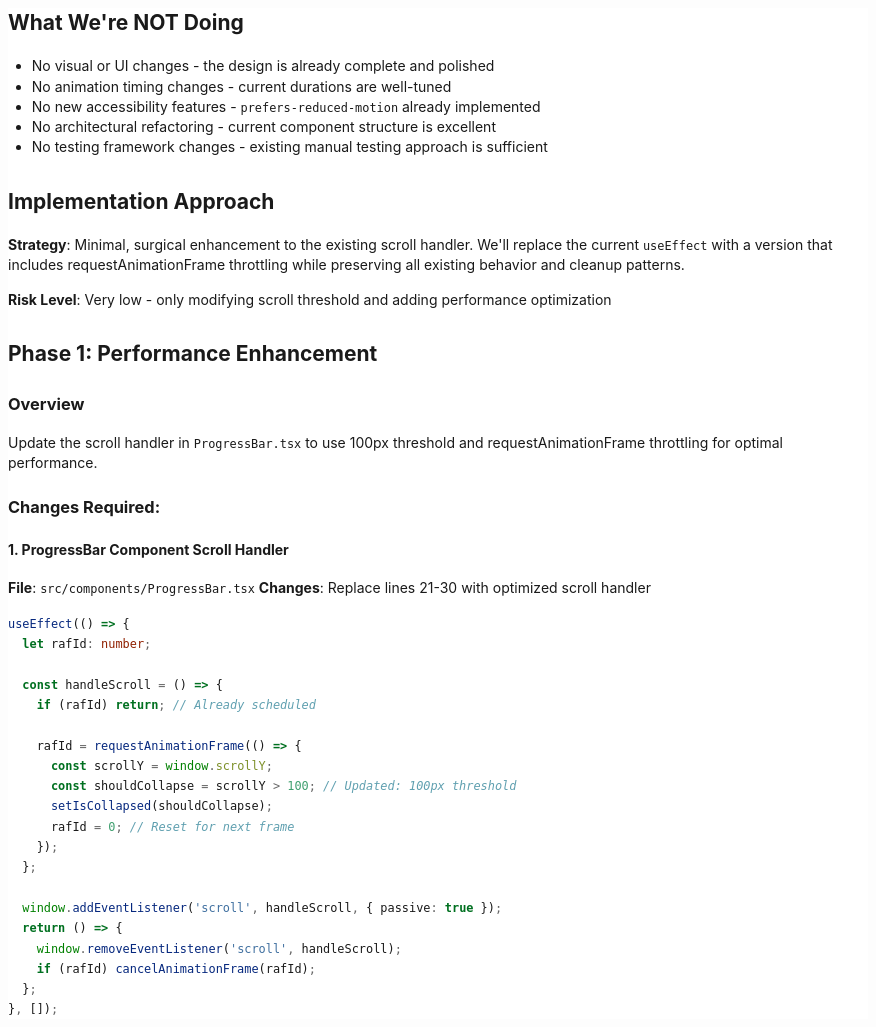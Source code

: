 ## What We're NOT Doing

- No visual or UI changes - the design is already complete and polished
- No animation timing changes - current durations are well-tuned
- No new accessibility features - `prefers-reduced-motion` already implemented
- No architectural refactoring - current component structure is excellent
- No testing framework changes - existing manual testing approach is sufficient

## Implementation Approach

**Strategy**: Minimal, surgical enhancement to the existing scroll handler. We'll replace the current `useEffect` with a version that includes requestAnimationFrame throttling while preserving all existing behavior and cleanup patterns.

**Risk Level**: Very low - only modifying scroll threshold and adding performance optimization

## Phase 1: Performance Enhancement

### Overview
Update the scroll handler in `ProgressBar.tsx` to use 100px threshold and requestAnimationFrame throttling for optimal performance.

### Changes Required:

#### 1. ProgressBar Component Scroll Handler
**File**: `src/components/ProgressBar.tsx`
**Changes**: Replace lines 21-30 with optimized scroll handler

```typescript
useEffect(() => {
  let rafId: number;

  const handleScroll = () => {
    if (rafId) return; // Already scheduled

    rafId = requestAnimationFrame(() => {
      const scrollY = window.scrollY;
      const shouldCollapse = scrollY > 100; // Updated: 100px threshold
      setIsCollapsed(shouldCollapse);
      rafId = 0; // Reset for next frame
    });
  };

  window.addEventListener('scroll', handleScroll, { passive: true });
  return () => {
    window.removeEventListener('scroll', handleScroll);
    if (rafId) cancelAnimationFrame(rafId);
  };
}, []);
```
